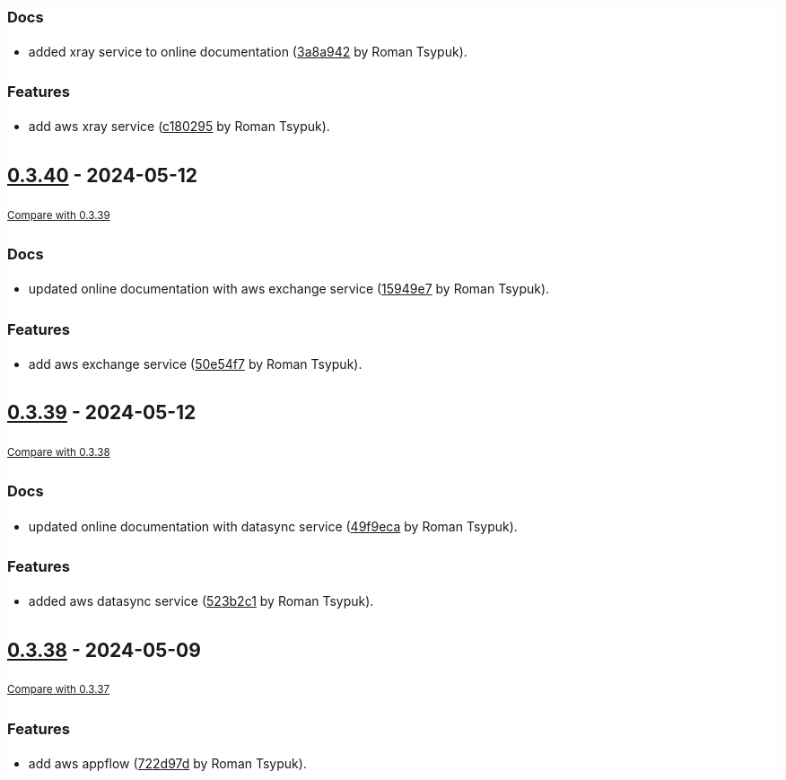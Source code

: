### Docs

- added xray service to online documentation ([3a8a942](https://github.com/tsypuk/multicloud-diagrams/commit/3a8a942eac2a71b8c342e90beab7c8a7a13158a7) by Roman Tsypuk).

### Features

- add aws xray service ([c180295](https://github.com/tsypuk/multicloud-diagrams/commit/c180295acc85dbb160b78fbe6cfa1ab750925ef9) by Roman Tsypuk).

## [0.3.40](https://github.com/tsypuk/multicloud-diagrams/releases/tag/0.3.40) - 2024-05-12

<small>[Compare with 0.3.39](https://github.com/tsypuk/multicloud-diagrams/compare/0.3.39...0.3.40)</small>

### Docs

- updated online documentation with aws exchange service ([15949e7](https://github.com/tsypuk/multicloud-diagrams/commit/15949e7771f43dc6e26c63e06aebd143abf9a79e) by Roman Tsypuk).

### Features

- add aws exchange service ([50e54f7](https://github.com/tsypuk/multicloud-diagrams/commit/50e54f7f7fb29e1cb3943c0c849587a1df739611) by Roman Tsypuk).

## [0.3.39](https://github.com/tsypuk/multicloud-diagrams/releases/tag/0.3.39) - 2024-05-12

<small>[Compare with 0.3.38](https://github.com/tsypuk/multicloud-diagrams/compare/0.3.38...0.3.39)</small>

### Docs

- updated online documentation with datasync service ([49f9eca](https://github.com/tsypuk/multicloud-diagrams/commit/49f9eca82d1f12b0f93a91a1401460af344cb07e) by Roman Tsypuk).

### Features

- added aws datasync service ([523b2c1](https://github.com/tsypuk/multicloud-diagrams/commit/523b2c14869af32c25d77a823e1a5b7162786e74) by Roman Tsypuk).

## [0.3.38](https://github.com/tsypuk/multicloud-diagrams/releases/tag/0.3.38) - 2024-05-09

<small>[Compare with 0.3.37](https://github.com/tsypuk/multicloud-diagrams/compare/0.3.37...0.3.38)</small>

### Features

- add aws appflow ([722d97d](https://github.com/tsypuk/multicloud-diagrams/commit/722d97db1fa87d8717549445ce1a5696ebc2ae01) by Roman Tsypuk).
